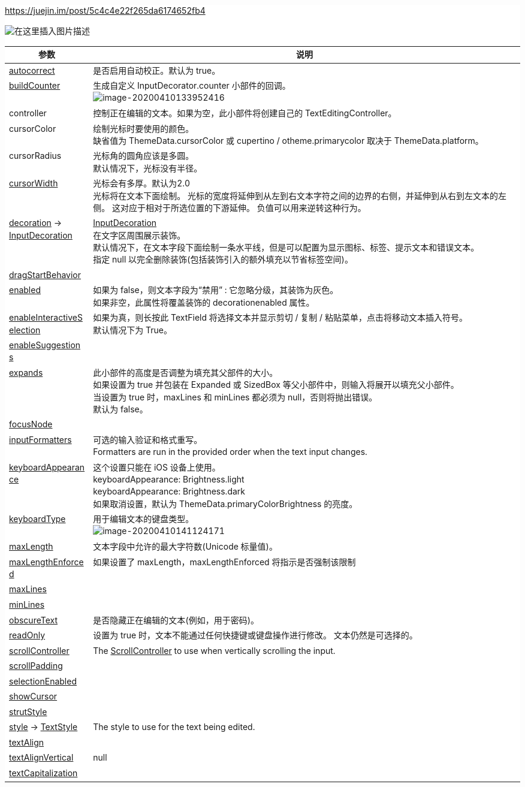 https://juejin.im/post/5c4c4e22f265da6174652fb4

![在这里插入图片描述](https://img-blog.csdnimg.cn/20191230202121127.png?x-oss-process=image/watermark,type_ZmFuZ3poZW5naGVpdGk,shadow_10,text_aHR0cHM6Ly9ibG9nLmNzZG4ubmV0L3psMTg2MDM1NDM1NzI=,size_16,color_FFFFFF,t_70)

| 参数                                                         | 说明                                                         |
| ------------------------------------------------------------ | ------------------------------------------------------------ |
| [autocorrect](https://api.flutter.dev/flutter/material/TextField/autocorrect.html) | 是否启用自动校正。默认为 true。                              |
| [buildCounter](https://api.flutter.dev/flutter/material/TextField/buildCounter.html) | 生成自定义 InputDecorator.counter 小部件的回调。<br/>![image-20200410133952416](https://tva1.sinaimg.cn/large/00831rSTgy1gdom8j4gydj308401r746.jpg) |
| controller                                                   | 控制正在编辑的文本。如果为空，此小部件将创建自己的 TextEditingController。 |
| cursorColor                                                  | 绘制光标时要使用的颜色。<br/>缺省值为 ThemeData.cursorColor 或 cupertino / otheme.primarycolor 取决于 ThemeData.platform。 |
| cursorRadius                                                 | 光标角的圆角应该是多圆。<br/>默认情况下，光标没有半径。      |
| [cursorWidth](https://api.flutter.dev/flutter/material/TextField/cursorWidth.html) | 光标会有多厚。默认为2.0<br/>光标将在文本下面绘制。 光标的宽度将延伸到从左到右文本字符之间的边界的右侧，并延伸到从右到左文本的左侧。 这对应于相对于所选位置的下游延伸。 负值可以用来逆转这种行为。 |
| [decoration](https://api.flutter.dev/flutter/material/TextField/decoration.html) → [InputDecoration](https://api.flutter.dev/flutter/material/InputDecoration-class.html) | [InputDecoration](https://api.flutter.dev/flutter/material/InputDecoration-class.html)<br/>在文字区周围展示装饰。<br/>默认情况下，在文本字段下面绘制一条水平线，但是可以配置为显示图标、标签、提示文本和错误文本。<br/>指定 null 以完全删除装饰(包括装饰引入的额外填充以节省标签空间)。 |
| [dragStartBehavior](https://api.flutter.dev/flutter/material/TextField/dragStartBehavior.html) |                                                              |
| [enabled](https://api.flutter.dev/flutter/material/TextField/enabled.html) | 如果为 false，则文本字段为“禁用” : 它忽略分级，其装饰为灰色。<br/>如果非空，此属性将覆盖装饰的 decorationenabled 属性。 |
| [enableInteractiveSelection](https://api.flutter.dev/flutter/material/TextField/enableInteractiveSelection.html) | 如果为真，则长按此 TextField 将选择文本并显示剪切 / 复制 / 粘贴菜单，点击将移动文本插入符号。<br/>默认情况下为 True。<br/> |
| [enableSuggestions](https://api.flutter.dev/flutter/material/TextField/enableSuggestions.html) |                                                              |
| [expands](https://api.flutter.dev/flutter/material/TextField/expands.html) | 此小部件的高度是否调整为填充其父部件的大小。<br/>如果设置为 true 并包装在 Expanded 或 SizedBox 等父小部件中，则输入将展开以填充父小部件。<br/>当设置为 true 时，maxLines 和 minLines 都必须为 null，否则将抛出错误。<br/>默认为 false。 |
| [focusNode](https://api.flutter.dev/flutter/material/TextField/focusNode.html) |                                                              |
| [inputFormatters](https://api.flutter.dev/flutter/material/TextField/inputFormatters.html) | 可选的输入验证和格式重写。<br/>Formatters are run in the provided order when the text input changes. |
| [keyboardAppearance](https://api.flutter.dev/flutter/material/TextField/keyboardAppearance.html) | 这个设置只能在 iOS 设备上使用。<br/>keyboardAppearance: Brightness.light<br/>keyboardAppearance: Brightness.dark<br/>如果取消设置，默认为 ThemeData.primaryColorBrightness 的亮度。 |
| [keyboardType](https://api.flutter.dev/flutter/material/TextField/keyboardType.html) | 用于编辑文本的键盘类型。<br/>![image-20200410141124171](https://tva1.sinaimg.cn/large/00831rSTgy1gdon5cj5iwj307h065glt.jpg) |
| [maxLength](https://api.flutter.dev/flutter/material/TextField/maxLength.html) | 文本字段中允许的最大字符数(Unicode 标量值)。                 |
| [maxLengthEnforced](https://api.flutter.dev/flutter/material/TextField/maxLengthEnforced.html) | 如果设置了 maxLength，maxLengthEnforced 将指示是否强制该限制 |
| [maxLines](https://api.flutter.dev/flutter/material/TextField/maxLines.html) |                                                              |
| [minLines](https://api.flutter.dev/flutter/material/TextField/minLines.html) |                                                              |
| [obscureText](https://api.flutter.dev/flutter/material/TextField/obscureText.html) | 是否隐藏正在编辑的文本(例如，用于密码)。                     |
| [readOnly](https://api.flutter.dev/flutter/material/TextField/readOnly.html) | 设置为 true 时，文本不能通过任何快捷键或键盘操作进行修改。 文本仍然是可选择的。 |
| [scrollController](https://api.flutter.dev/flutter/material/TextField/scrollController.html) | The [ScrollController](https://api.flutter.dev/flutter/widgets/ScrollController-class.html) to use when vertically scrolling the input. |
| [scrollPadding](https://api.flutter.dev/flutter/material/TextField/scrollPadding.html) |                                                              |
| [selectionEnabled](https://api.flutter.dev/flutter/material/TextField/selectionEnabled.html) |                                                              |
| [showCursor](https://api.flutter.dev/flutter/material/TextField/showCursor.html) |                                                              |
| [strutStyle](https://api.flutter.dev/flutter/material/TextField/strutStyle.html) |                                                              |
| [style](https://api.flutter.dev/flutter/material/TextField/style.html) → [TextStyle](https://api.flutter.dev/flutter/painting/TextStyle-class.html) | The style to use for the text being edited.                  |
| [textAlign](https://api.flutter.dev/flutter/material/TextField/textAlign.html) |                                                              |
| [textAlignVertical](https://api.flutter.dev/flutter/material/TextField/textAlignVertical.html) | null                                                         |
| [textCapitalization](https://api.flutter.dev/flutter/material/TextField/textCapitalization.html) |                                                              |